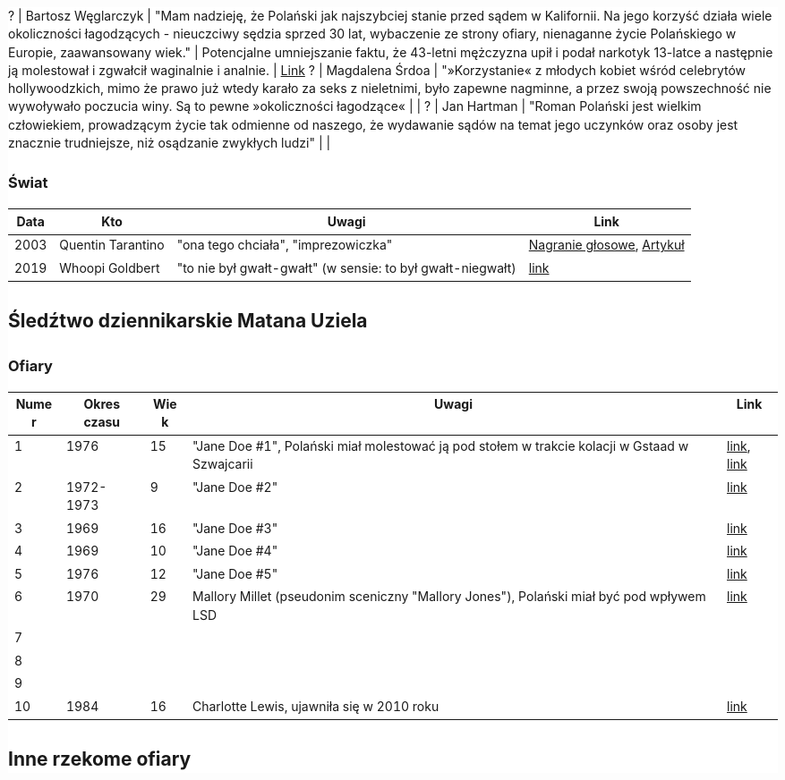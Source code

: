 ? | Bartosz Węglarczyk | "Mam nadzieję, że Polański jak najszybciej stanie przed sądem w Kalifornii. Na jego korzyść działa wiele okoliczności łagodzących - nieuczciwy sędzia sprzed 30 lat, wybaczenie ze strony ofiary, nienaganne życie Polańskiego w Europie, zaawansowany wiek." | Potencjalne umniejszanie faktu, że 43-letni mężczyzna upił i podał narkotyk 13-latce a następnie ją molestował i zgwałcił waginalnie i analnie. | [Link](http://www.plotek.pl/plotek/1,78649,7094749,Polanski__To_sie_po_prostu_przydarzylo.html)
? | Magdalena Śrdoa | "»Korzystanie« z młodych kobiet wśród celebrytów hollywoodzkich, mimo że prawo już wtedy karało za seks z nieletnimi, było zapewne nagminne, a przez swoją powszechność nie wywoływało poczucia winy. Są to pewne »okoliczności łagodzące« | |
? | Jan Hartman | "Roman Polański jest wielkim człowiekiem, prowadzącym życie tak odmienne od naszego, że wydawanie sądów na temat jego uczynków oraz osoby jest znacznie trudniejsze, niż osądzanie zwykłych ludzi" | |

### Świat

Data | Kto | Uwagi | Link
--- | --- | --- | ---
2003 | Quentin Tarantino | "ona tego chciała", "imprezowiczka" | [Nagranie głosowe](https://www.youtube.com/watch?v=lWatqfgA2X8), [Artykuł](https://www.hollywoodreporter.com/news/quentin-tarantino-defends-roman-polanski-resurfaced-audio-13-year-old-wanted-have-it-1082174)
2019 | Whoopi Goldbert | "to nie był gwałt-gwałt" (w sensie: to był gwałt-niegwałt) | [link](https://www.cernovich.com/joy-behar-blackface-rape-don-jr-whoopie-goldberg-roman-polanski/)

## Śledźtwo dziennikarskie Matana Uziela

### Ofiary

Numer | Okres czasu | Wiek | Uwagi | Link
--- | --- | --- | --- | ---
1 | 1976 | 15 | "Jane Doe #1", Polański miał molestować ją pod stołem w trakcie kolacji w Gstaad w Szwajcarii | [link](https://www.thesun.co.uk/news/4831131/five-more-women-come-forward-to-accuse-disgraced-movie-director-roman-polanski-of-sexual-assault/), [link](https://www.thesun.co.uk/wp-content/uploads/2017/11/screen-shot-2017-11-03-at-9-08-14-am.png?w=620)
2 | 1972-1973 | 9 | "Jane Doe #2" | [link](https://www.thesun.co.uk/news/4831131/five-more-women-come-forward-to-accuse-disgraced-movie-director-roman-polanski-of-sexual-assault/)
3 | 1969 | 16 | "Jane Doe #3" | [link](https://www.thesun.co.uk/news/4831131/five-more-women-come-forward-to-accuse-disgraced-movie-director-roman-polanski-of-sexual-assault/)
4 | 1969 | 10 | "Jane Doe #4" | [link](https://www.thesun.co.uk/news/4831131/five-more-women-come-forward-to-accuse-disgraced-movie-director-roman-polanski-of-sexual-assault/)
5 | 1976 | 12 | "Jane Doe #5" | [link](https://www.thesun.co.uk/news/4831131/five-more-women-come-forward-to-accuse-disgraced-movie-director-roman-polanski-of-sexual-assault/)
6 | 1970 | 29 | Mallory Millet (pseudonim sceniczny "Mallory Jones"), Polański miał być pod wpływem LSD | [link](https://www.dailymail.co.uk/news/article-5070661/Roman-Polanski-accused-sexual-assault-high-LSD.html)
7 | | | |
8 | | | |
9 | | | |
10 | 1984 | 16 | Charlotte Lewis, ujawniła się w 2010 roku | [link](https://www.youtube.com/watch?v=QmcQVh-UMDo)

## Inne rzekome ofiary
